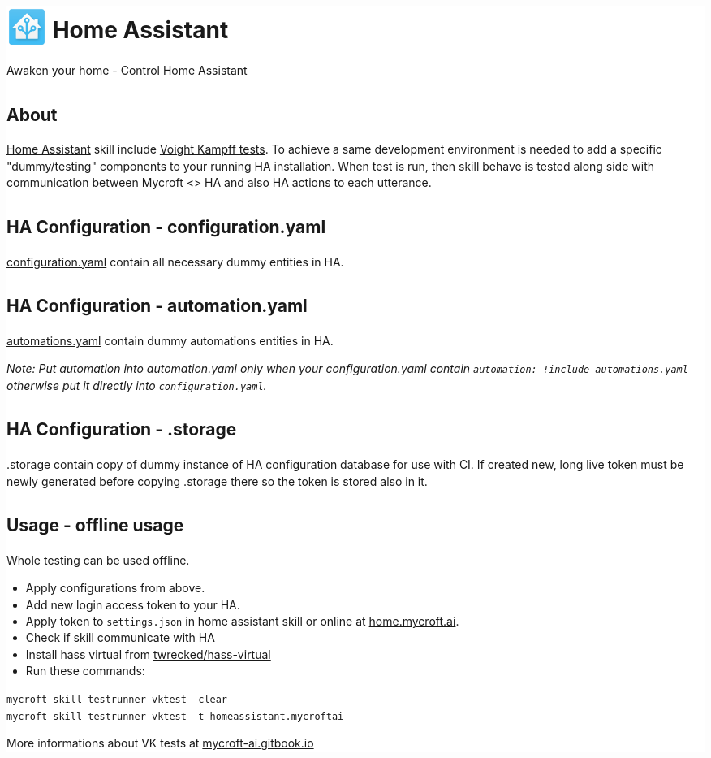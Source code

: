 # <img src='../docs/home-assistant.png' card_color='#000000' width='50' height='50' style='vertical-align:bottom'/> Home Assistant
Awaken your home - Control Home Assistant

## About
[Home Assistant](https://www.home-assistant.io/) skill include [Voight Kampff tests](https://mycroft-ai.gitbook.io/docs/skill-development/voight-kampff).
To achieve a same development environment is needed to add a specific "dummy/testing" components to your running HA installation.
When test is run, then skill behave is tested along side with communication between Mycroft <> HA and also HA actions to each utterance.

## HA Configuration - configuration.yaml
[configuration.yaml](ci/HA/configuration.yaml) contain all necessary dummy entities in HA.

## HA Configuration - automation.yaml
[automations.yaml](ci/HA/automations.yaml) contain dummy automations entities in HA.

*Note: Put automation into automation.yaml only when your configuration.yaml contain `automation: !include automations.yaml` otherwise put it directly into `configuration.yaml`.*

## HA Configuration - .storage
[.storage](ci/HA/.storage) contain copy of dummy instance of HA configuration database for use with CI.
If created new, long live token must be newly generated before copying .storage there so the token is stored also in it.

## Usage - offline usage
Whole testing can be used offline.
- Apply configurations from above.
- Add new login access token to your HA.
- Apply token to `settings.json` in home assistant skill or online at [home.mycroft.ai](home.mycroft.ai).
- Check if skill communicate with HA
- Install hass virtual from [twrecked/hass-virtual](https://github.com/twrecked/hass-virtual)
- Run these commands:
```
mycroft-skill-testrunner vktest  clear
mycroft-skill-testrunner vktest -t homeassistant.mycroftai
```
More informations about VK tests at [mycroft-ai.gitbook.io](https://mycroft-ai.gitbook.io/docs/skill-development/voight-kampff/test-runner)
